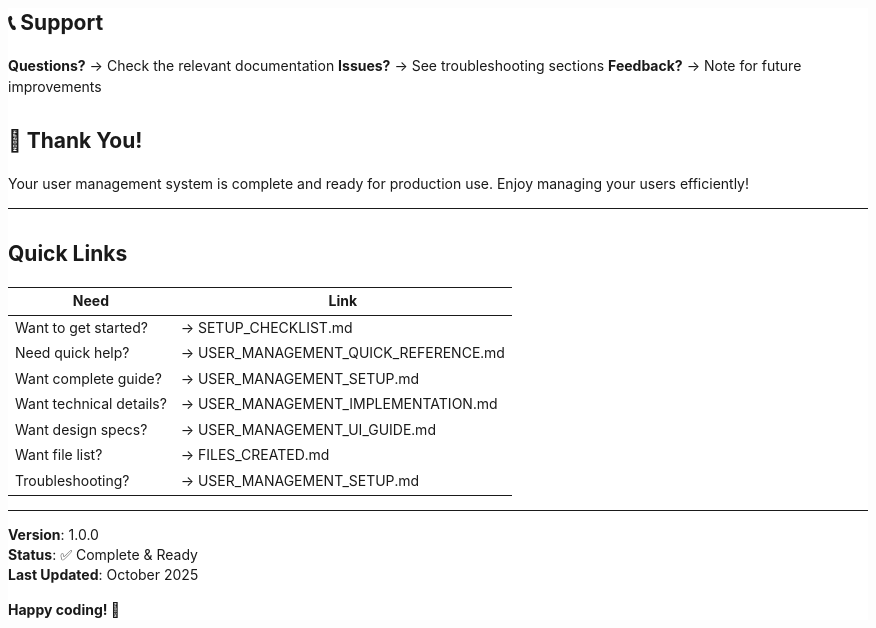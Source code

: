 ## 📞 Support

**Questions?** → Check the relevant documentation
**Issues?** → See troubleshooting sections
**Feedback?** → Note for future improvements

## 🙏 Thank You!

Your user management system is complete and ready for production use. Enjoy managing your users efficiently!

---

## Quick Links

| Need | Link |
|------|------|
| Want to get started? | → SETUP_CHECKLIST.md |
| Need quick help? | → USER_MANAGEMENT_QUICK_REFERENCE.md |
| Want complete guide? | → USER_MANAGEMENT_SETUP.md |
| Want technical details? | → USER_MANAGEMENT_IMPLEMENTATION.md |
| Want design specs? | → USER_MANAGEMENT_UI_GUIDE.md |
| Want file list? | → FILES_CREATED.md |
| Troubleshooting? | → USER_MANAGEMENT_SETUP.md |

---

**Version**: 1.0.0  
**Status**: ✅ Complete & Ready  
**Last Updated**: October 2025

**Happy coding! 🚀**
